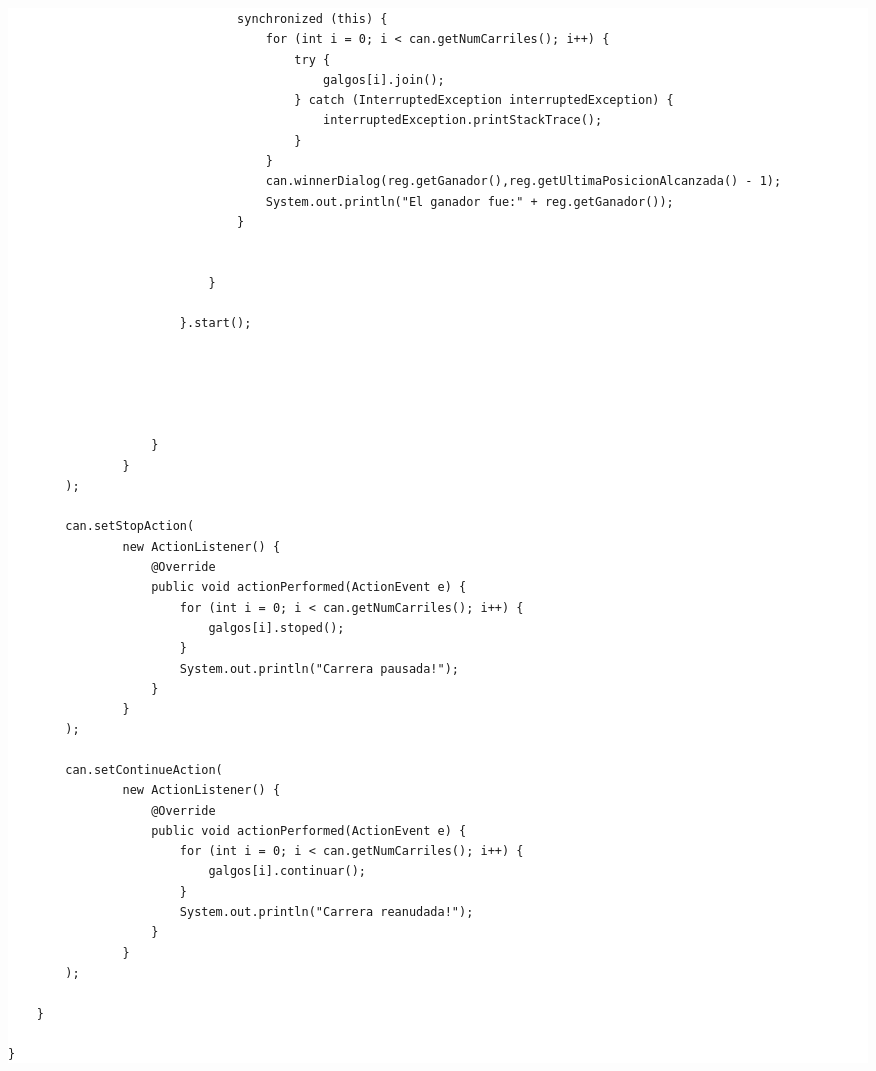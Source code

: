 ```
                                synchronized (this) {
                                    for (int i = 0; i < can.getNumCarriles(); i++) {
                                        try {
                                            galgos[i].join();
                                        } catch (InterruptedException interruptedException) {
                                            interruptedException.printStackTrace();
                                        }
                                    }
                                    can.winnerDialog(reg.getGanador(),reg.getUltimaPosicionAlcanzada() - 1);
                                    System.out.println("El ganador fue:" + reg.getGanador());
                                }


                            }

                        }.start();





                    }
                }
        );

        can.setStopAction(
                new ActionListener() {
                    @Override
                    public void actionPerformed(ActionEvent e) {
                        for (int i = 0; i < can.getNumCarriles(); i++) {
                            galgos[i].stoped();
                        }
                        System.out.println("Carrera pausada!");
                    }
                }
        );

        can.setContinueAction(
                new ActionListener() {
                    @Override
                    public void actionPerformed(ActionEvent e) {
                        for (int i = 0; i < can.getNumCarriles(); i++) {
                            galgos[i].continuar();
                        }
                        System.out.println("Carrera reanudada!");
                    }
                }
        );

    }

}

```
